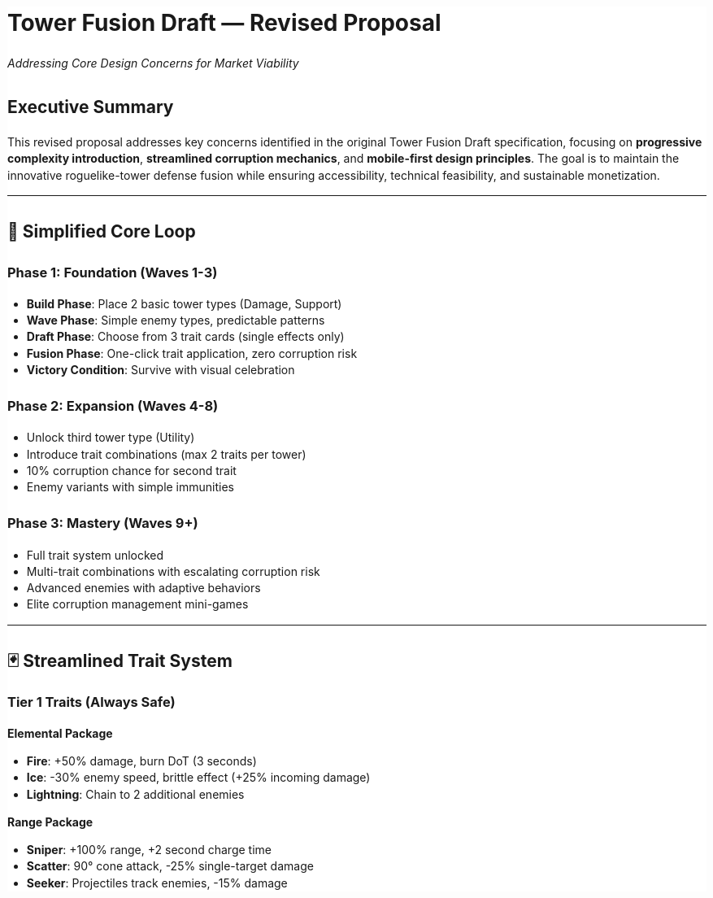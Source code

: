 # Tower Fusion Draft — Revised Proposal
*Addressing Core Design Concerns for Market Viability*

## Executive Summary

This revised proposal addresses key concerns identified in the original Tower Fusion Draft specification, focusing on **progressive complexity introduction**, **streamlined corruption mechanics**, and **mobile-first design principles**. The goal is to maintain the innovative roguelike-tower defense fusion while ensuring accessibility, technical feasibility, and sustainable monetization.

---

## 🎯 Simplified Core Loop

### Phase 1: Foundation (Waves 1-3)
- **Build Phase**: Place 2 basic tower types (Damage, Support)
- **Wave Phase**: Simple enemy types, predictable patterns  
- **Draft Phase**: Choose from 3 trait cards (single effects only)
- **Fusion Phase**: One-click trait application, zero corruption risk
- **Victory Condition**: Survive with visual celebration

### Phase 2: Expansion (Waves 4-8)
- Unlock third tower type (Utility)
- Introduce trait combinations (max 2 traits per tower)
- 10% corruption chance for second trait
- Enemy variants with simple immunities

### Phase 3: Mastery (Waves 9+)
- Full trait system unlocked
- Multi-trait combinations with escalating corruption risk
- Advanced enemies with adaptive behaviors
- Elite corruption management mini-games

---

## 🃏 Streamlined Trait System

### Tier 1 Traits (Always Safe)
**Elemental Package**
- **Fire**: +50% damage, burn DoT (3 seconds)
- **Ice**: -30% enemy speed, brittle effect (+25% incoming damage)
- **Lightning**: Chain to 2 additional enemies

**Range Package**  
- **Sniper**: +100% range, +2 second charge time
- **Scatter**: 90° cone attack, -25% single-target damage
- **Seeker**: Projectiles track enemies, -15% damage
